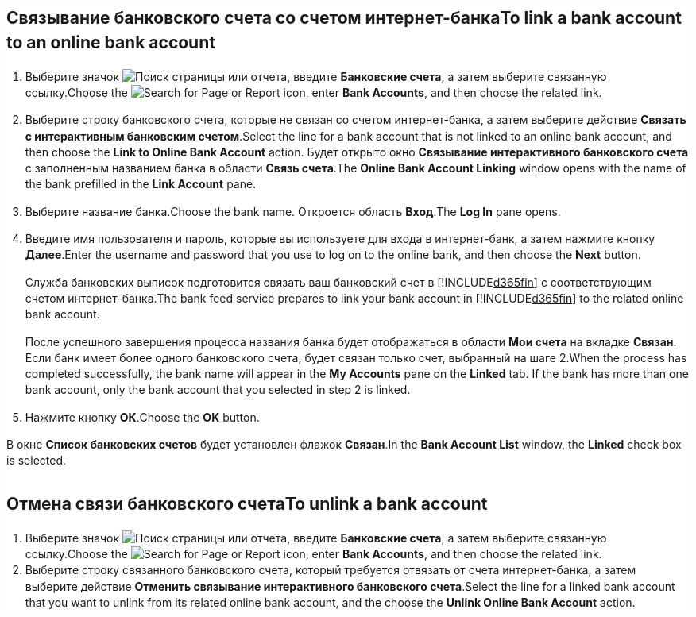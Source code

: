 ## <a name="to-link-a-bank-account-to-an-online-bank-account"></a><span data-ttu-id="be4e0-153">Связывание банковского счета со счетом интернет-банка</span><span class="sxs-lookup"><span data-stu-id="be4e0-153">To link a bank account to an online bank account</span></span>
1. <span data-ttu-id="be4e0-154">Выберите значок ![Поиск страницы или отчета](media/ui-search/search_small.png "Значок поиска страницы или отчета"), введите **Банковские счета**, а затем выберите связанную ссылку.</span><span class="sxs-lookup"><span data-stu-id="be4e0-154">Choose the ![Search for Page or Report](media/ui-search/search_small.png "Search for Page or Report icon") icon, enter **Bank Accounts**, and then choose the related link.</span></span>
2. <span data-ttu-id="be4e0-155">Выберите строку банковского счета, которые не связан со счетом интернет-банка, а затем выберите действие **Связать с интерактивным банковским счетом**.</span><span class="sxs-lookup"><span data-stu-id="be4e0-155">Select the line for a bank account that is not linked to an online bank account, and then choose the **Link to Online Bank Account** action.</span></span> <span data-ttu-id="be4e0-156">Будет открыто окно **Связывание интерактивного банковского счета** с заполненным названием банка в области **Связь счета**.</span><span class="sxs-lookup"><span data-stu-id="be4e0-156">The **Online Bank Account Linking** window opens with the name of the bank prefilled in the **Link Account** pane.</span></span>
3. <span data-ttu-id="be4e0-157">Выберите название банка.</span><span class="sxs-lookup"><span data-stu-id="be4e0-157">Choose the bank name.</span></span> <span data-ttu-id="be4e0-158">Откроется область **Вход**.</span><span class="sxs-lookup"><span data-stu-id="be4e0-158">The **Log In** pane opens.</span></span>
4. <span data-ttu-id="be4e0-159">Введите имя пользователя и пароль, которые вы используете для входа в интернет-банк, а затем нажмите кнопку **Далее**.</span><span class="sxs-lookup"><span data-stu-id="be4e0-159">Enter the username and password that you use to log on to the online bank, and then choose the **Next** button.</span></span>  

    <span data-ttu-id="be4e0-160">Служба банковских выписок подготовится связать ваш банковский счет в [!INCLUDE[d365fin](includes/d365fin_md.md)] с соответствующим счетом интернет-банка.</span><span class="sxs-lookup"><span data-stu-id="be4e0-160">The bank feed service prepares to link your bank account in [!INCLUDE[d365fin](includes/d365fin_md.md)] to the related online bank account.</span></span>  

    <span data-ttu-id="be4e0-161">После успешного завершения процесса названия банка будет отображаться в области **Мои счета** на вкладке **Связан**. Если банк имеет более одного банковского счета, будет связан только счет, выбранный на шаге 2.</span><span class="sxs-lookup"><span data-stu-id="be4e0-161">When the process has completed successfully, the bank name will appear in the **My Accounts** pane on the **Linked** tab. If the bank has more than one bank account, only the bank account that you selected in step 2 is linked.</span></span>  
5. <span data-ttu-id="be4e0-162">Нажмите кнопку **ОК**.</span><span class="sxs-lookup"><span data-stu-id="be4e0-162">Choose the **OK** button.</span></span>

<span data-ttu-id="be4e0-163">В окне **Список банковских счетов** будет установлен флажок **Связан**.</span><span class="sxs-lookup"><span data-stu-id="be4e0-163">In the **Bank Account List** window, the **Linked** check box is selected.</span></span>

## <a name="to-unlink-a-bank-account"></a><span data-ttu-id="be4e0-164">Отмена связи банковского счета</span><span class="sxs-lookup"><span data-stu-id="be4e0-164">To unlink a bank account</span></span>
1. <span data-ttu-id="be4e0-165">Выберите значок ![Поиск страницы или отчета](media/ui-search/search_small.png "Значок поиска страницы или отчета"), введите **Банковские счета**, а затем выберите связанную ссылку.</span><span class="sxs-lookup"><span data-stu-id="be4e0-165">Choose the ![Search for Page or Report](media/ui-search/search_small.png "Search for Page or Report icon") icon, enter **Bank Accounts**, and then choose the related link.</span></span>  
2. <span data-ttu-id="be4e0-166">Выберите строку связанного банковского счета, который требуется отвязать от счета интернет-банка, а затем выберите действие **Отменить связывание интерактивного банковского счета**.</span><span class="sxs-lookup"><span data-stu-id="be4e0-166">Select the line for a linked bank account that you want to unlink from its related online bank account, and the choose the **Unlink Online Bank Account** action.</span></span>
